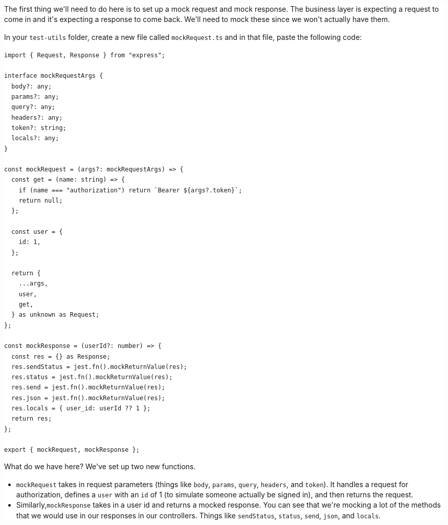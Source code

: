 The first thing we'll need to do here is to set up a mock request and mock response. The business layer is expecting a request to come in and it's expecting a response to come back. We'll need to mock these since we won't actually have them. 

In your `test-utils` folder, create a new file called `mockRequest.ts` and in that file, paste the following code:

```
import { Request, Response } from "express";

interface mockRequestArgs {
  body?: any;
  params?: any;
  query?: any;
  headers?: any;
  token?: string;
  locals?: any;
}

const mockRequest = (args?: mockRequestArgs) => {
  const get = (name: string) => {
    if (name === "authorization") return `Bearer ${args?.token}`;
    return null;
  };

  const user = {
    id: 1,
  };

  return {
    ...args,
    user,
    get,
  } as unknown as Request;
};

const mockResponse = (userId?: number) => {
  const res = {} as Response;
  res.sendStatus = jest.fn().mockReturnValue(res);
  res.status = jest.fn().mockReturnValue(res);
  res.send = jest.fn().mockReturnValue(res);
  res.json = jest.fn().mockReturnValue(res);
  res.locals = { user_id: userId ?? 1 };
  return res;
};

export { mockRequest, mockResponse };
```

What do we have here? We've set up two new functions.

- `mockRequest` takes in request parameters (things like `body`, `params`, `query`, `headers`, and `token`). It handles a request for authorization, defines a `user` with an `id` of 1 (to simulate someone actually be signed in), and then returns the request.
- Similarly,`mockResponse` takes in a user id and returns a mocked response. You can see that we're mocking a lot of the methods that we would use in our responses in our controllers. Things like `sendStatus`, `status`, `send`, `json`, and `locals`.
